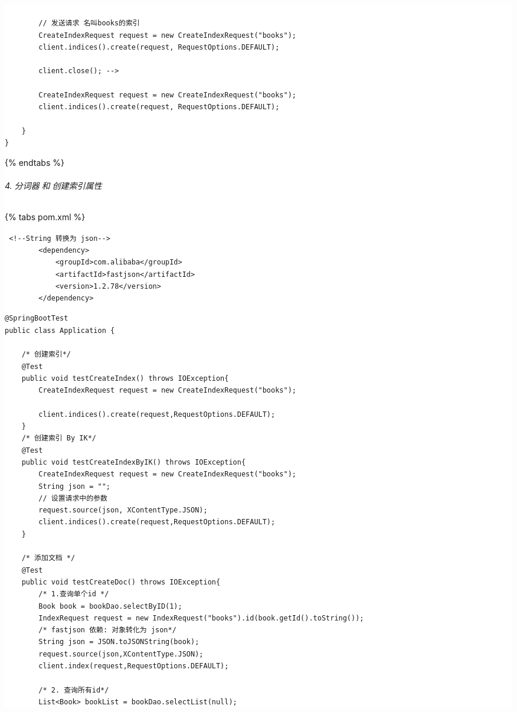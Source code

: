 ```

        // 发送请求 名叫books的索引
        CreateIndexRequest request = new CreateIndexRequest("books");
        client.indices().create(request, RequestOptions.DEFAULT);

        client.close(); -->
        
        CreateIndexRequest request = new CreateIndexRequest("books");
        client.indices().create(request, RequestOptions.DEFAULT);
        
    }
}

```

{% endtabs %}


###### 4. 分词器 和 创建索引属性

{% tabs pom.xml %}

```
 <!--String 转换为 json-->
        <dependency>
            <groupId>com.alibaba</groupId>
            <artifactId>fastjson</artifactId>
            <version>1.2.78</version>
        </dependency>
```



```
@SpringBootTest
public class Application {

    /* 创建索引*/
    @Test
    public void testCreateIndex() throws IOException{
        CreateIndexRequest request = new CreateIndexRequest("books");
      
        client.indices().create(request,RequestOptions.DEFAULT);
    }
    /* 创建索引 By IK*/
    @Test
    public void testCreateIndexByIK() throws IOException{
        CreateIndexRequest request = new CreateIndexRequest("books");
        String json = "";
        // 设置请求中的参数
        request.source(json, XContentType.JSON);
        client.indices().create(request,RequestOptions.DEFAULT);
    }

    /* 添加文档 */
    @Test
    public void testCreateDoc() throws IOException{
        /* 1.查询单个id */
        Book book = bookDao.selectByID(1);
        IndexRequest request = new IndexRequest("books").id(book.getId().toString());
        /* fastjson 依赖: 对象转化为 json*/
        String json = JSON.toJSONString(book);
        request.source(json,XContentType.JSON);
        client.index(request,RequestOptions.DEFAULT);

        /* 2. 查询所有id*/
        List<Book> bookList = bookDao.selectList(null);
```